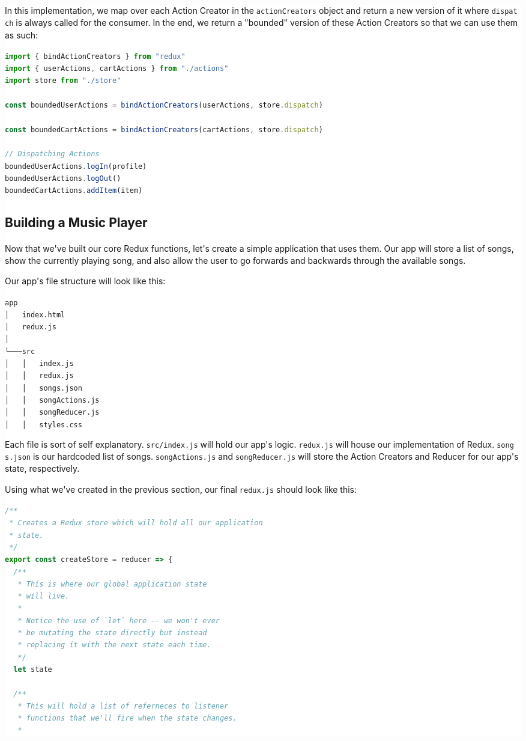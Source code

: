 In this implementation, we map over each Action Creator in the `actionCreators` object and return a new version of it where `dispatch` is always called for the consumer. In the end, we return a "bounded" version of these Action Creators so that we can use them as such:

```js
import { bindActionCreators } from "redux"
import { userActions, cartActions } from "./actions"
import store from "./store"

const boundedUserActions = bindActionCreators(userActions, store.dispatch)

const boundedCartActions = bindActionCreators(cartActions, store.dispatch)

// Dispatching Actions
boundedUserActions.logIn(profile)
boundedUserActions.logOut()
boundedCartActions.addItem(item)
```

## Building a Music Player

Now that we've built our core Redux functions, let's create a simple application that uses them. Our app will store a list of songs, show the currently playing song, and also allow the user to go forwards and backwards through the available songs.

Our app's file structure will look like this:

```
app
│   index.html
│   redux.js
│
└───src
│   │   index.js
│   │   redux.js
│   │   songs.json
│   │   songActions.js
│   │   songReducer.js
│   │   styles.css
```

Each file is sort of self explanatory. `src/index.js` will hold our app's logic. `redux.js` will house our implementation of Redux. `songs.json` is our hardcoded list of songs. `songActions.js` and `songReducer.js` will store the Action Creators and Reducer for our app's state, respectively.

Using what we've created in the previous section, our final `redux.js` should look like this:

```js
/**
 * Creates a Redux store which will hold all our application
 * state.
 */
export const createStore = reducer => {
  /**
   * This is where our global application state
   * will live.
   *
   * Notice the use of `let` here -- we won't ever
   * be mutating the state directly but instead
   * replacing it with the next state each time.
   */
  let state

  /**
   * This will hold a list of referneces to listener
   * functions that we'll fire when the state changes.
   *
```